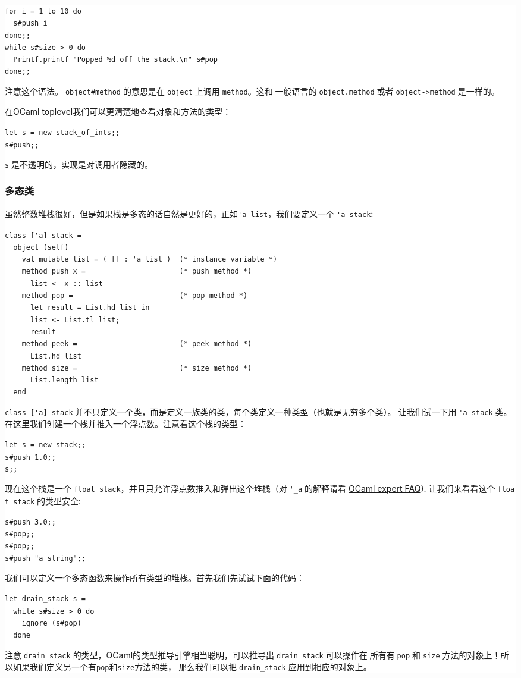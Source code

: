 ```ocamltop
for i = 1 to 10 do
  s#push i
done;;
while s#size > 0 do
  Printf.printf "Popped %d off the stack.\n" s#pop
done;;
```
注意这个语法。 `object#method` 的意思是在 `object` 上调用 `method`。这和
一般语言的 `object.method` 或者 `object->method` 是一样的。

在OCaml toplevel我们可以更清楚地查看对象和方法的类型：

```ocamltop
let s = new stack_of_ints;;
s#push;;
```
`s` 是不透明的，实现是对调用者隐藏的。

###  多态类
虽然整数堆栈很好，但是如果栈是多态的话自然是更好的，正如`'a list`，我们要定义一个 `'a stack`:

```ocamltop
class ['a] stack =
  object (self)
    val mutable list = ( [] : 'a list )  (* instance variable *)
    method push x =                      (* push method *)
      list <- x :: list
    method pop =                         (* pop method *)
      let result = List.hd list in
      list <- List.tl list;
      result
    method peek =                        (* peek method *)
      List.hd list
    method size =                        (* size method *)
      List.length list
  end
```
`class ['a] stack` 并不只定义一个类，而是定义一族类的类，每个类定义一种类型（也就是无穷多个类）。
让我们试一下用 `'a stack` 类。在这里我们创建一个栈并推入一个浮点数。注意看这个栈的类型：

```ocamltop
let s = new stack;;
s#push 1.0;;
s;;
```
现在这个栈是一个 `float stack`，并且只允许浮点数推入和弹出这个堆栈（对 `'_a` 的解释请看 [OCaml expert
FAQ](http://caml.inria.fr/pub/old_caml_site/FAQ/FAQ_EXPERT-eng.html "http://caml.inria.fr/pub/old_caml_site/FAQ/FAQ_EXPERT-eng.html")).
让我们来看看这个 `float stack` 的类型安全:

```ocamltop
s#push 3.0;;
s#pop;;
s#pop;;
s#push "a string";;
```
我们可以定义一个多态函数来操作所有类型的堆栈。首先我们先试试下面的代码：
```ocamltop
let drain_stack s =
  while s#size > 0 do
    ignore (s#pop)
  done
```
注意 `drain_stack` 的类型，OCaml的类型推导引擎相当聪明，可以推导出 `drain_stack` 可以操作在
所有有 `pop` 和 `size` 方法的对象上！所以如果我们定义另一个有`pop`和`size`方法的类，
那么我们可以把 `drain_stack` 应用到相应的对象上。
